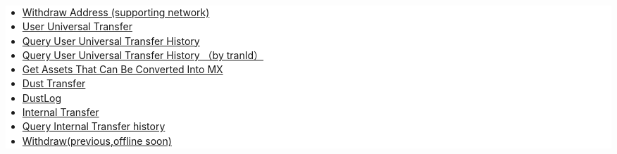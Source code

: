   * [Withdraw Address (supporting network)](https://www.mexc.com/api-docs/spot-v3/wallet-endpoints#withdraw-address-supporting-network)
  * [User Universal Transfer](https://www.mexc.com/api-docs/spot-v3/wallet-endpoints#user-universal-transfer)
  * [Query User Universal Transfer History](https://www.mexc.com/api-docs/spot-v3/wallet-endpoints#query-user-universal-transfer-history)
  * [Query User Universal Transfer History （by tranId）](https://www.mexc.com/api-docs/spot-v3/wallet-endpoints#query-user-universal-transfer-history-by-tranid)
  * [Get Assets That Can Be Converted Into MX](https://www.mexc.com/api-docs/spot-v3/wallet-endpoints#get-assets-that-can-be-converted-into-mx)
  * [Dust Transfer](https://www.mexc.com/api-docs/spot-v3/wallet-endpoints#dust-transfer)
  * [DustLog](https://www.mexc.com/api-docs/spot-v3/wallet-endpoints#dustlog)
  * [Internal Transfer](https://www.mexc.com/api-docs/spot-v3/wallet-endpoints#internal-transfer)
  * [Query Internal Transfer history](https://www.mexc.com/api-docs/spot-v3/wallet-endpoints#query-internal-transfer-history)
  * [Withdraw(previous,offline soon)](https://www.mexc.com/api-docs/spot-v3/wallet-endpoints#withdrawpreviousoffline-soon)


